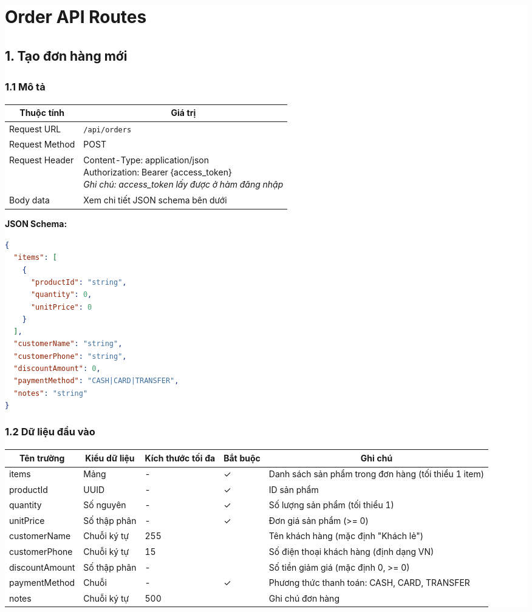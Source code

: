 # Order API Routes

## 1. Tạo đơn hàng mới

### 1.1 Mô tả

| **Thuộc tính** | **Giá trị** |
|----------------|-------------|
| Request URL | `/api/orders` |
| Request Method | POST |
| Request Header | Content-Type: application/json<br/>Authorization: Bearer {access_token}<br/>*Ghi chú: access_token lấy được ở hàm đăng nhập* |
| Body data | Xem chi tiết JSON schema bên dưới |

**JSON Schema:**
```json
{
  "items": [
    {
      "productId": "string",
      "quantity": 0,
      "unitPrice": 0
    }
  ],
  "customerName": "string",
  "customerPhone": "string",
  "discountAmount": 0,
  "paymentMethod": "CASH|CARD|TRANSFER",
  "notes": "string"
}
```

### 1.2 Dữ liệu đầu vào

| **Tên trường** | **Kiểu dữ liệu** | **Kích thước tối đa** | **Bắt buộc** | **Ghi chú** |
|----------------|------------------|-----------------------|--------------|-------------|
| items | Mảng | - | ✓ | Danh sách sản phẩm trong đơn hàng (tối thiểu 1 item) |
| productId | UUID | - | ✓ | ID sản phẩm |
| quantity | Số nguyên | - | ✓ | Số lượng sản phẩm (tối thiểu 1) |
| unitPrice | Số thập phân | - | ✓ | Đơn giá sản phẩm (>= 0) |
| customerName | Chuỗi ký tự | 255 | | Tên khách hàng (mặc định "Khách lẻ") |
| customerPhone | Chuỗi ký tự | 15 | | Số điện thoại khách hàng (định dạng VN) |
| discountAmount | Số thập phân | - | | Số tiền giảm giá (mặc định 0, >= 0) |
| paymentMethod | Chuỗi | - | ✓ | Phương thức thanh toán: CASH, CARD, TRANSFER |
| notes | Chuỗi ký tự | 500 | | Ghi chú đơn hàng |
